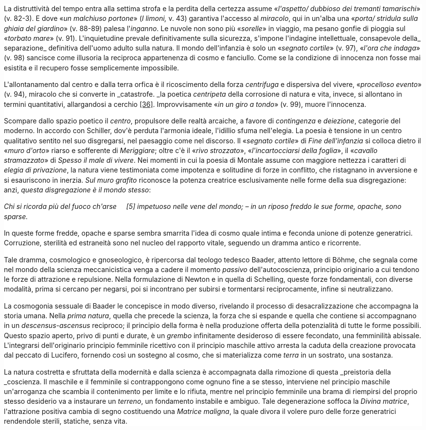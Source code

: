 La distruttività del tempo entra alla settima strofa e la perdita della certezza assume «_l'aspetto/ dubbioso dei tremanti tamarischi_» (v. 82-3). E dove «_un malchiuso portone_» (_I limoni,_ v. 43) garantiva l'accesso al _miracolo_, qui in un'alba una «_porta/ stridula sulla ghiaia del giardino_» (v. 88-89) palesa l'_inganno_. Le nuvole non sono più «_sorelle_» in viaggio, ma pesano gonfie di pioggia sul «_torbato mare_» (v. 91). L'inquietudine prevale definitivamente sulla sicurezza, s'impone l'indagine intellettuale, consapevole della_ separazione_ definitiva dell'uomo adulto sulla natura. Il mondo dell'infanzia è solo un «_segnato cortile_» (v. 97), «_l'ora che indaga_» (v. 98) sancisce come illusoria la reciproca appartenenza di cosmo e fanciullo. Come se la condizione di innocenza non fosse mai esistita e il recupero fosse semplicemente impossibile.

L'allontanamento dal centro e dalla terra orfica è il ricoscimento della forza _centrifuga_ e dispersiva del vivere, «_procelloso evento_» (v. 94), miracolo che si converte in _catastrofe. _la poetica _centripeta_ della corrosione di natura e vita, invece, si allontano in termini quantitativi, allargandosi a cerchio [[36]](http://www.claudiocomandini.net/la-natura-dopo-la-natura-montale-la-perdita-dellinnocenza-e-la-conquista-del-linguaggio/#_ftn36). Improvvisamente «_in un giro a tondo_» (v. 99), muore l'innocenza.

Scompare dallo spazio poetico il _centro_, propulsore delle realtà arcaiche, a favore di _contingenza_ e _deiezione_, categorie del moderno. In accordo con Schiller, dov'è perduta l'armonia ideale, l'idillio sfuma nell'elegia. La poesia è tensione in un centro qualitativo sentito nel suo disgregarsi, nel paesaggio come nel discorso. Il «_segnato cortile_» di _Fine dell'infanzia_ si colloca dietro il «_muro d'orto_» riarso e sofferente di _Meriggiare_; oltre c'è il «_rivo strozzato_», «_l'incartocciarsi della foglia_», il «_cavallo stramazzato_» di _Spesso il male di vivere_. Nei momenti in cui la poesia di Montale assume con maggiore nettezza i caratteri di _elegia di privazione_, la natura viene testimoniata come impotenza e solitudine di forze in conflitto, che ristagnano in avversione e si esauriscono in inerzia. _Sul muro grafito_ riconosce la potenza creatrice esclusivamente nelle forme della sua disgregazione: anzi, _questa disgregazione è il mondo stesso_:

_Chi si ricorda più del fuoco ch'arse     [5]_
_impetuoso_
_nelle vene del mondo; – in un riposo_
_freddo le sue forme, opache, sono sparse._

In queste forme fredde, opache e sparse sembra smarrita l'idea di cosmo quale intima e feconda unione di potenze generatrici. Corruzione, sterilità ed estraneità sono nel nucleo del rapporto vitale, seguendo un dramma antico e ricorrente.

Tale dramma, cosmologico e gnoseologico, è ripercorsa dal teologo tedesco Baader, attento lettore di Böhme, che segnala come nel mondo della scienza meccanicistica venga a cadere il momento _passivo_ dell'autocoscienza, principio originario a cui tendono le forze di attrazione e repulsione. Nella formulazione di Newton e in quella di Schelling, queste forze fondamentali, con diverse modalità, prima si cercano per negarsi, poi si incontrano per subirsi e tormentarsi reciprocamente, infine si neutralizzano.

La cosmogonia sessuale di Baader le concepisce in modo diverso, rivelando il processo di desacralizzazione che accompagna la storia umana. Nella _prima natura_, quella che precede la scienza, la forza che si espande e quella che contiene si accompagnano in un _descensus-ascensus_ reciproco; il principio della forma è nella produzione offerta della potenzialità di tutte le forme possibili. Questo spazio aperto, privo di punti e durate, è un _grembo_ infinitamente desideroso di essere fecondato, una femminilità abissale. L'integrarsi dell'originario principio femminile ricettivo con il principio maschile attivo arresta la caduta della creazione provocata dal peccato di Lucifero, fornendo così un sostegno al cosmo, che si materializza come _terra_ in un sostrato, una sostanza.

La natura costretta e sfruttata della modernità e dalla scienza è accompagnata dalla rimozione di questa _preistoria della _coscienza. Il maschile e il femminile si contrappongono come ognuno fine a se stesso, interviene nel principio maschile un'arroganza che scambia il contenimento per limite e lo rifiuta, mentre nel principio femminile una brama di riempirsi del proprio stesso desiderio va a instaurare un _terreno_, un fondamento instabile e ambiguo. Tale degenerazione soffoca la _Divina matrice_, l'attrazione positiva cambia di segno costituendo una _Matrice maligna_, la quale divora il volere puro delle forze generatrici rendendole sterili, statiche, senza vita.
